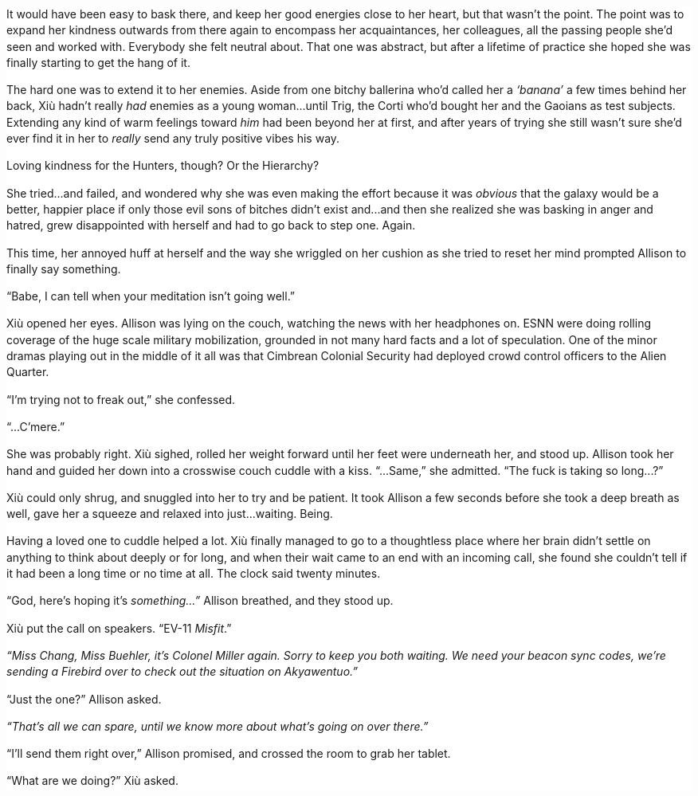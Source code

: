 It would have been easy to bask there, and keep her good energies close to her heart, but that wasn’t the point. The point was to expand her kindness outwards from there again to encompass her acquaintances, her colleagues, all the passing people she’d seen and worked with. Everybody she felt neutral about. That one was abstract, but after a lifetime of practice she hoped she was finally starting to get the hang of it.

The hard one was to extend it to her enemies. Aside from one bitchy ballerina who’d called her a *‘banana’* a few times behind her back, Xiù hadn’t really *had* enemies as a young woman...until Trig, the Corti who’d bought her and the Gaoians as test subjects. Extending any kind of warm feelings toward *him* had been beyond her at first, and after years of trying she still wasn’t sure she’d ever find it in her to *really* send any truly positive vibes his way.

Loving kindness for the Hunters, though? Or the Hierarchy?

She tried...and failed, and wondered why she was even making the effort because it was *obvious* that the galaxy would be a better, happier place if only those evil sons of bitches didn’t exist and...and then she realized she was basking in anger and hatred, grew disappointed with herself and had to go back to step one. Again.

This time, her annoyed huff at herself and the way she wriggled on her cushion as she tried to reset her mind prompted Allison to finally say something.

“Babe, I can tell when your meditation isn’t going well.”

Xiù opened her eyes. Allison was lying on the couch, watching the news with her headphones on. ESNN were doing rolling coverage of the huge scale military mobilization, grounded in not many hard facts and a lot of speculation. One of the minor dramas playing out in the middle of it all was that Cimbrean Colonial Security had deployed crowd control officers to the Alien Quarter.

“I’m trying not to freak out,” she confessed.

“...C’mere.”

She was probably right. Xiù sighed, rolled her weight forward until her feet were underneath her, and stood up. Allison took her hand and guided her down into a crosswise couch cuddle with a kiss. “...Same,” she admitted. “The fuck is taking so long...?”

Xiù could only shrug, and snuggled into her to try and be patient. It took Allison a few seconds before she took a deep breath as well, gave her a squeeze and relaxed into just...waiting. Being.

Having a loved one to cuddle helped a lot. Xiù finally managed to go to a thoughtless place where her brain didn’t settle on anything to think about deeply or for long, and when their wait came to an end with an incoming call, she found she couldn’t tell if it had been a long time or no time at all. The clock said twenty minutes.

“God, here’s hoping it’s *something…”* Allison breathed, and they stood up.

Xiù put the call on speakers. “EV-11 *Misfit*.”

*“Miss Chang, Miss Buehler, it’s Colonel Miller again. Sorry to keep you both waiting. We need your beacon sync codes, we’re sending a Firebird over to check out the situation on Akyawentuo.”*

“Just the one?” Allison asked.

*“That’s all we can spare, until we know more about what’s going on over there.”*

“I’ll send them right over,” Allison promised, and crossed the room to grab her tablet.

“What are we doing?” Xiù asked.
